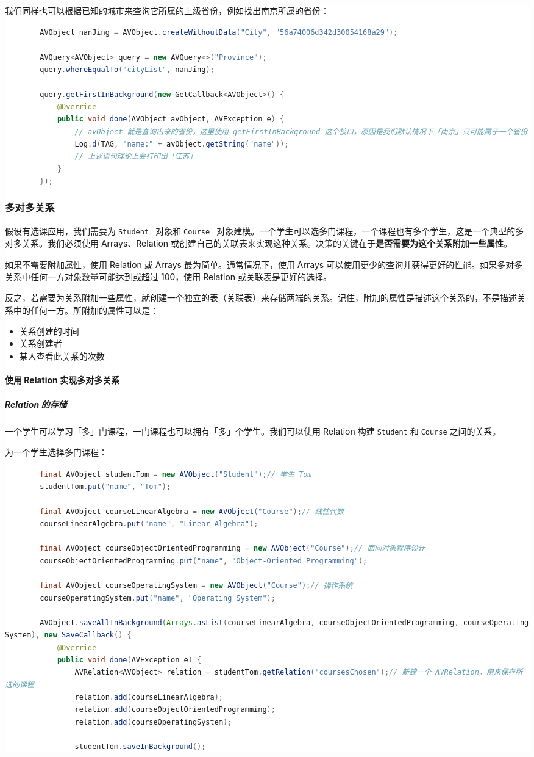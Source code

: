 
我们同样也可以根据已知的城市来查询它所属的上级省份，例如找出南京所属的省份：



```java
        AVObject nanJing = AVObject.createWithoutData("City", "56a74006d342d30054168a29");

        AVQuery<AVObject> query = new AVQuery<>("Province");
        query.whereEqualTo("cityList", nanJing);

        query.getFirstInBackground(new GetCallback<AVObject>() {
            @Override
            public void done(AVObject avObject, AVException e) {
                // avObject 就是查询出来的省份，这里使用 getFirstInBackground 这个接口，原因是我们默认情况下「南京」只可能属于一个省份
                Log.d(TAG, "name:" + avObject.getString("name"));
                // 上述语句理论上会打印出「江苏」
            }
        });
```


### 多对多关系

假设有选课应用，我们需要为 `Student ` 对象和 `Course ` 对象建模。一个学生可以选多门课程，一个课程也有多个学生，这是一个典型的多对多关系。我们必须使用 Arrays、Relation 或创建自己的关联表来实现这种关系。决策的关键在于**是否需要为这个关系附加一些属性**。

如果不需要附加属性，使用 Relation 或 Arrays 最为简单。通常情况下，使用 Arrays 可以使用更少的查询并获得更好的性能。如果多对多关系中任何一方对象数量可能达到或超过 100，使用 Relation 或关联表是更好的选择。

反之，若需要为关系附加一些属性，就创建一个独立的表（关联表）来存储两端的关系。记住，附加的属性是描述这个关系的，不是描述关系中的任何一方。所附加的属性可以是：

* 关系创建的时间
* 关系创建者
* 某人查看此关系的次数

#### 使用 Relation 实现多对多关系

##### Relation 的存储

一个学生可以学习「多」门课程，一门课程也可以拥有「多」个学生。我们可以使用 Relation 构建 `Student` 和 `Course` 之间的关系。

为一个学生选择多门课程：



```java
        final AVObject studentTom = new AVObject("Student");// 学生 Tom
        studentTom.put("name", "Tom");

        final AVObject courseLinearAlgebra = new AVObject("Course");// 线性代数
        courseLinearAlgebra.put("name", "Linear Algebra");

        final AVObject courseObjectOrientedProgramming = new AVObject("Course");// 面向对象程序设计
        courseObjectOrientedProgramming.put("name", "Object-Oriented Programming");

        final AVObject courseOperatingSystem = new AVObject("Course");// 操作系统
        courseOperatingSystem.put("name", "Operating System");

        AVObject.saveAllInBackground(Arrays.asList(courseLinearAlgebra, courseObjectOrientedProgramming, courseOperatingSystem), new SaveCallback() {
            @Override
            public void done(AVException e) {
                AVRelation<AVObject> relation = studentTom.getRelation("coursesChosen");// 新建一个 AVRelation，用来保存所选的课程
                relation.add(courseLinearAlgebra);
                relation.add(courseObjectOrientedProgramming);
                relation.add(courseOperatingSystem);

                studentTom.saveInBackground();
```